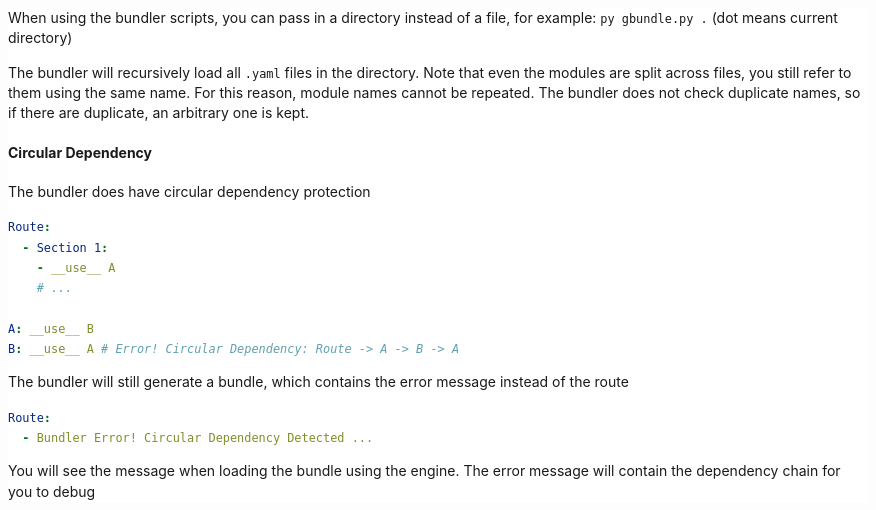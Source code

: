 ```yaml
```
When using the bundler scripts, you can pass in a directory instead of a file, for example: `py gbundle.py .` (dot means current directory)

The bundler will recursively load all `.yaml` files in the directory. Note that even the modules are split across files, you still refer to them using the same name. For this reason, module names cannot be repeated. The bundler does not check duplicate names, so if there are duplicate, an arbitrary one is kept.

#### Circular Dependency
The bundler does have circular dependency protection
```yaml
Route:
  - Section 1: 
    - __use__ A
    # ...

A: __use__ B
B: __use__ A # Error! Circular Dependency: Route -> A -> B -> A

```
The bundler will still generate a bundle, which contains the error message instead of the route
```yaml
Route:
  - Bundler Error! Circular Dependency Detected ...
```
You will see the message when loading the bundle using the engine. The error message will contain the dependency chain for you to debug
